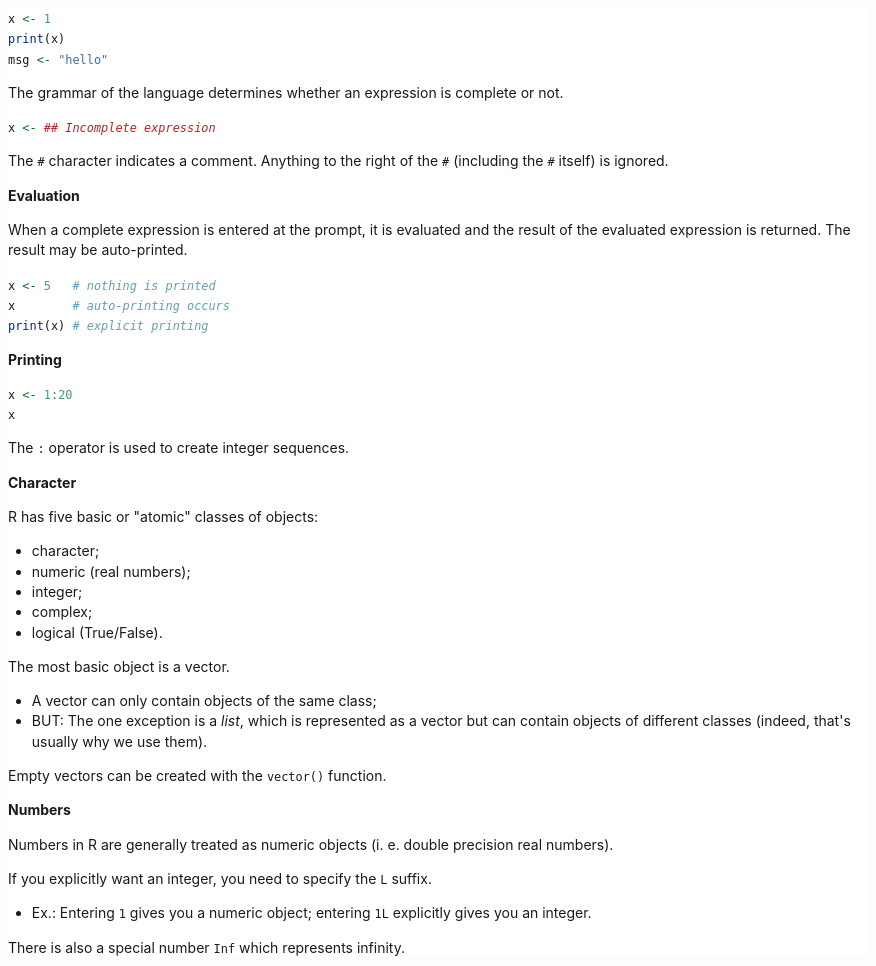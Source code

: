 ```R
x <- 1
print(x)
msg <- "hello"
```

The grammar of the language determines whether an expression is complete or not.

```R
x <- ## Incomplete expression
```

The `#` character indicates a comment. Anything to the right of the `#` (including the `#` itself) is ignored.

**Evaluation**

When a complete expression is entered at the prompt, it is evaluated and the result of the evaluated expression is returned. The result may be auto-printed.

```R
x <- 5   # nothing is printed
x        # auto-printing occurs
print(x) # explicit printing
```

**Printing**

```R
x <- 1:20
x
```

The `:` operator is used to create integer sequences.

**Character**

R has five basic or "atomic" classes of objects:

- character;
- numeric (real numbers);
- integer;
- complex;
- logical (True/False).

The most basic object is a vector.

- A vector can only contain objects of the same class;
- BUT: The one exception is a *list*, which is represented as a vector but can contain objects of different classes (indeed, that's usually why we use them).

Empty vectors can be created with the `vector()` function.

**Numbers**

Numbers in R are generally treated as numeric objects (i. e. double precision real numbers).

If you explicitly want an integer, you need to specify the `L` suffix.

- Ex.: Entering `1` gives you a numeric object; entering `1L` explicitly gives you an integer.

There is also a special number `Inf` which represents infinity.
